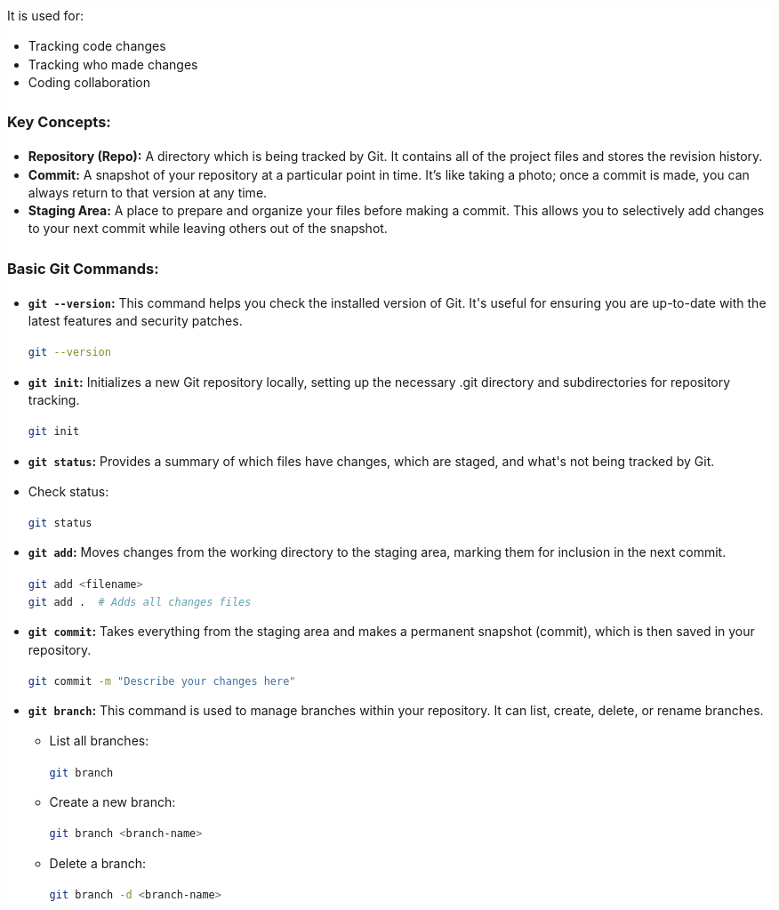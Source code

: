 It is used for:
- Tracking code changes
- Tracking who made changes
- Coding collaboration

### Key Concepts:
- **Repository (Repo):** A directory which is being tracked by Git. It contains all of the project files and stores the revision history.
- **Commit:** A snapshot of your repository at a particular point in time. It’s like taking a photo; once a commit is made, you can always return to that version at any time.
- **Staging Area:** A place to prepare and organize your files before making a commit. This allows you to selectively add changes to your next commit while leaving others out of the snapshot.

### Basic Git Commands:
- **`git --version`:** This command helps you check the installed version of Git. It's useful for ensuring you are up-to-date with the latest features and security patches.
   ```bash
   git --version
   ```

- **`git init`:** Initializes a new Git repository locally, setting up the necessary .git directory and subdirectories for repository tracking.
   ```bash
   git init
   ```
- **`git status`:** Provides a summary of which files have changes, which are staged, and what's not being tracked by Git.
 - Check status:
   ```bash
   git status
   ```
- **`git add`:** Moves changes from the working directory to the staging area, marking them for inclusion in the next commit.
   ```bash
   git add <filename>
   git add .  # Adds all changes files
   ```
- **`git commit`:** Takes everything from the staging area and makes a permanent snapshot (commit), which is then saved in your repository.
   ```bash
   git commit -m "Describe your changes here"
   ```


- **`git branch`:** This command is used to manage branches within your repository. It can list, create, delete, or rename branches.
   - List all branches:
     ```bash
     git branch
     ```
   - Create a new branch:
     ```bash
     git branch <branch-name>
     ```
   - Delete a branch:
     ```bash
     git branch -d <branch-name>
     ```

